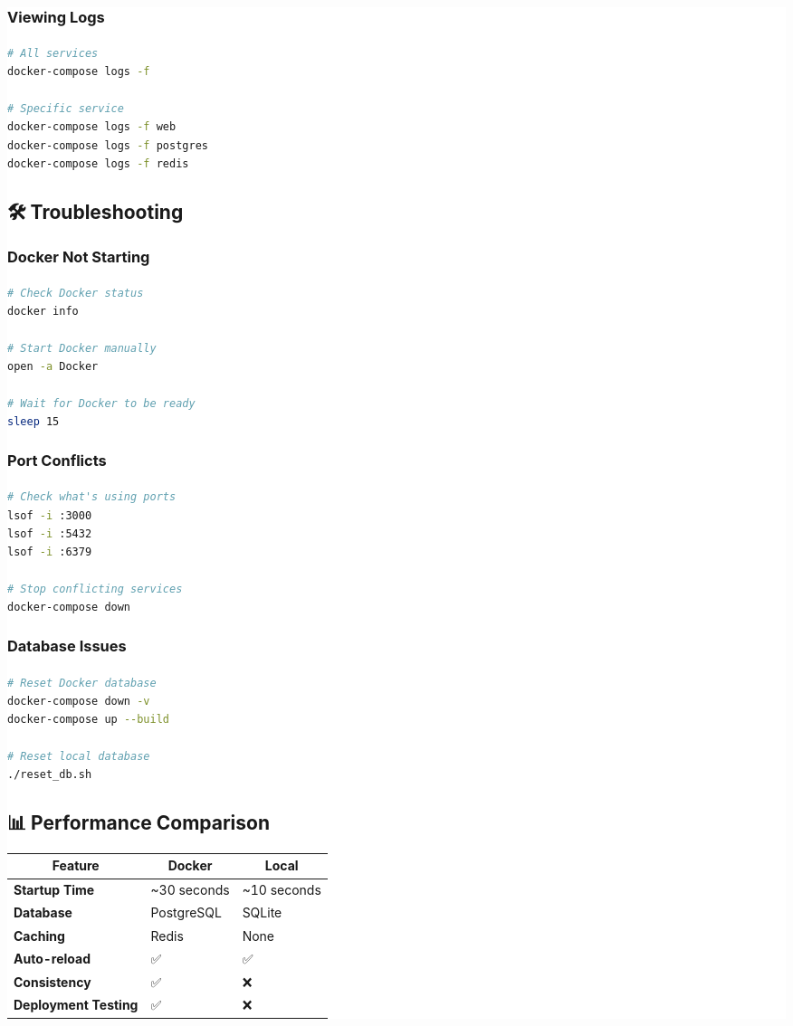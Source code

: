 ### **Viewing Logs**
```bash
# All services
docker-compose logs -f

# Specific service
docker-compose logs -f web
docker-compose logs -f postgres
docker-compose logs -f redis
```

## 🛠️ **Troubleshooting**

### **Docker Not Starting**
```bash
# Check Docker status
docker info

# Start Docker manually
open -a Docker

# Wait for Docker to be ready
sleep 15
```

### **Port Conflicts**
```bash
# Check what's using ports
lsof -i :3000
lsof -i :5432
lsof -i :6379

# Stop conflicting services
docker-compose down
```

### **Database Issues**
```bash
# Reset Docker database
docker-compose down -v
docker-compose up --build

# Reset local database
./reset_db.sh
```

## 📊 **Performance Comparison**

| Feature                | Docker      | Local       |
| ---------------------- | ----------- | ----------- |
| **Startup Time**       | ~30 seconds | ~10 seconds |
| **Database**           | PostgreSQL  | SQLite      |
| **Caching**            | Redis       | None        |
| **Auto-reload**        | ✅           | ✅           |
| **Consistency**        | ✅           | ❌           |
| **Deployment Testing** | ✅           | ❌           |
